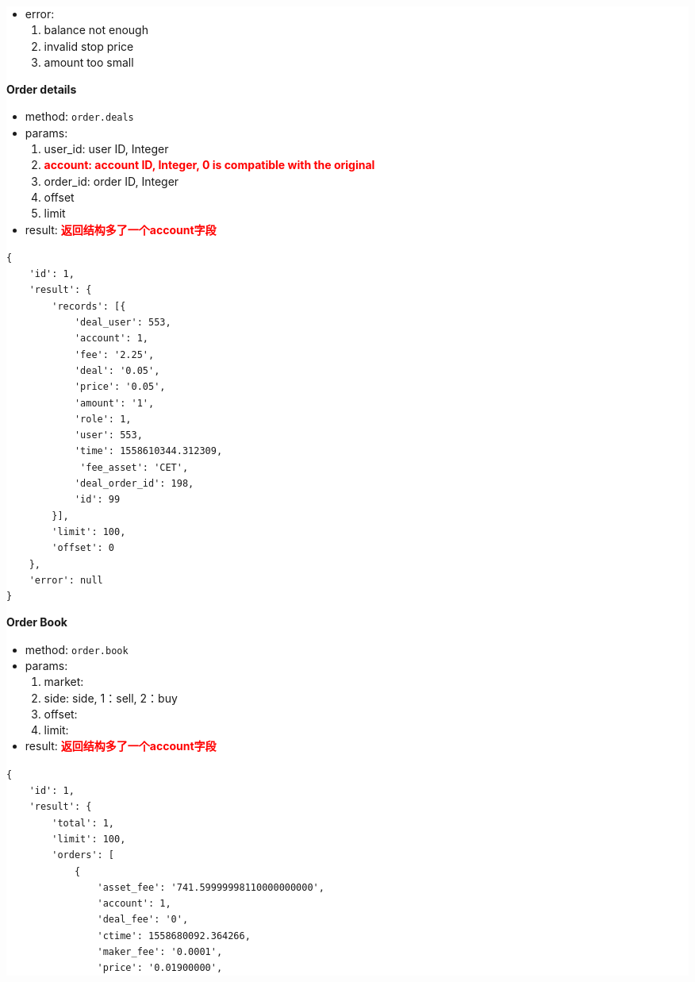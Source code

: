 * error:
	1. balance not enough
	2. invalid stop price
	3. amount too small

**Order details**

* method: `order.deals`
* params:
	1. user_id: user ID, Integer
	2. <span style="color:red">**account: account ID, Integer, 0 is compatible with the original**</span>
	3. order_id: order ID, Integer
	4. offset
	5. limit
* result: <span style="color:red">**返回结构多了一个account字段**</span>


```
{
	'id': 1, 
	'result': {
		'records': [{
			'deal_user': 553,
			'account': 1,
			'fee': '2.25',
			'deal': '0.05',
			'price': '0.05',
			'amount': '1',
			'role': 1,
			'user': 553,
			'time': 1558610344.312309,
			 'fee_asset': 'CET',
			'deal_order_id': 198,
			'id': 99
		}],
		'limit': 100,
		'offset': 0
	},
	'error': null
}
```

**Order Book**

* method: `order.book`
* params:
	1. market:
	2. side: side, 1：sell, 2：buy
	3. offset:
	4. limit:
* result: <span style="color:red">**返回结构多了一个account字段**</span>

```
{
	'id': 1, 
	'result': {
	 	'total': 1, 
	 	'limit': 100, 
	 	'orders': [
	 		{
	 			'asset_fee': '741.59999998110000000000', 
	 			'account': 1, 
	 			'deal_fee': '0', 
	 			'ctime': 1558680092.364266, 
	 			'maker_fee': '0.0001', 
	 			'price': '0.01900000', 
```